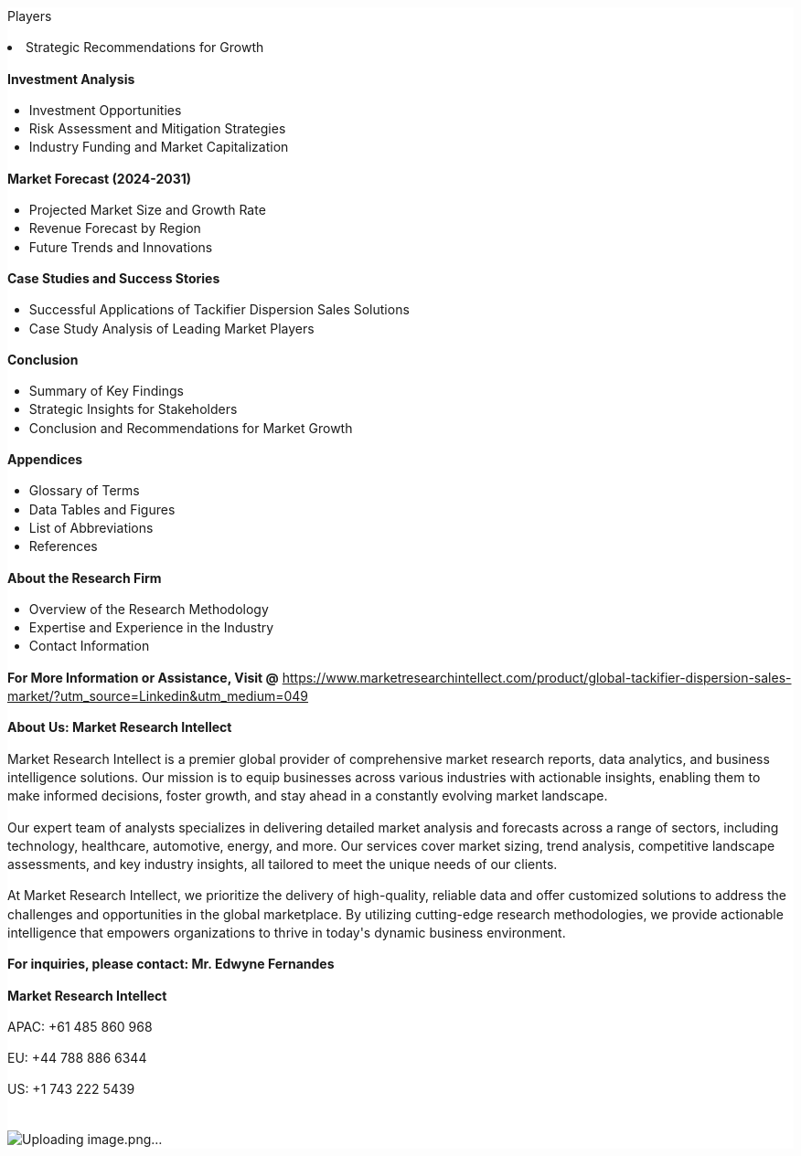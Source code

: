 Players</li><li>Strategic Recommendations for Growth</li></ul><p><strong>Investment Analysis</strong></p><ul><li>Investment Opportunities</li><li>Risk Assessment and Mitigation Strategies</li><li>Industry Funding and Market Capitalization</li></ul><p><strong>Market Forecast (2024-2031)</strong></p><ul><li>Projected Market Size and Growth Rate</li><li>Revenue Forecast by Region</li><li>Future Trends and Innovations</li></ul><p><strong>Case Studies and Success Stories</strong></p><ul><li>Successful Applications of Tackifier Dispersion Sales Solutions</li><li>Case Study Analysis of Leading Market Players</li></ul><p><strong>Conclusion</strong></p><ul><li>Summary of Key Findings</li><li>Strategic Insights for Stakeholders</li><li>Conclusion and Recommendations for Market Growth</li></ul><p><strong>Appendices</strong></p><ul><li>Glossary of Terms</li><li>Data Tables and Figures</li><li>List of Abbreviations</li><li>References</li></ul><p><strong>About the Research Firm</strong></p><ul><li>Overview of the Research Methodology</li><li>Expertise and Experience in the Industry</li><li>Contact Information</li></ul></div><div class="article-main__content" data-test-id="publishing-text-block"><p><span class="font-[700]"><strong>For More Information or Assistance, Visit @</strong>&nbsp;<a href="https://www.marketresearchintellect.com/product/global-tackifier-dispersion-sales-market/?utm_source=Linkedin&utm_medium=049">https://www.marketresearchintellect.com/product/global-tackifier-dispersion-sales-market/?utm_source=Linkedin&utm_medium=049</a></span></p><p><strong>About Us: Market Research Intellect</strong></p><p>Market Research Intellect is a premier global provider of comprehensive market research reports, data analytics, and business intelligence solutions. Our mission is to equip businesses across various industries with actionable insights, enabling them to make informed decisions, foster growth, and stay ahead in a constantly evolving market landscape.</p><p>Our expert team of analysts specializes in delivering detailed market analysis and forecasts across a range of sectors, including technology, healthcare, automotive, energy, and more. Our services cover market sizing, trend analysis, competitive landscape assessments, and key industry insights, all tailored to meet the unique needs of our clients.</p><p>At Market Research Intellect, we prioritize the delivery of high-quality, reliable data and offer customized solutions to address the challenges and opportunities in the global marketplace. By utilizing cutting-edge research methodologies, we provide actionable intelligence that empowers organizations to thrive in today's dynamic business environment.</p><p><strong>For inquiries, please contact: Mr. Edwyne Fernandes</strong></p><p><strong>Market Research Intellect</strong></p><p>APAC: +61 485 860 968</p><p>EU: +44 788 886 6344</p><p>US: +1 743 222 5439</p></div><div class="article-main__content" data-test-id="publishing-text-block">&nbsp;</div>
![Uploading image.png…]()
